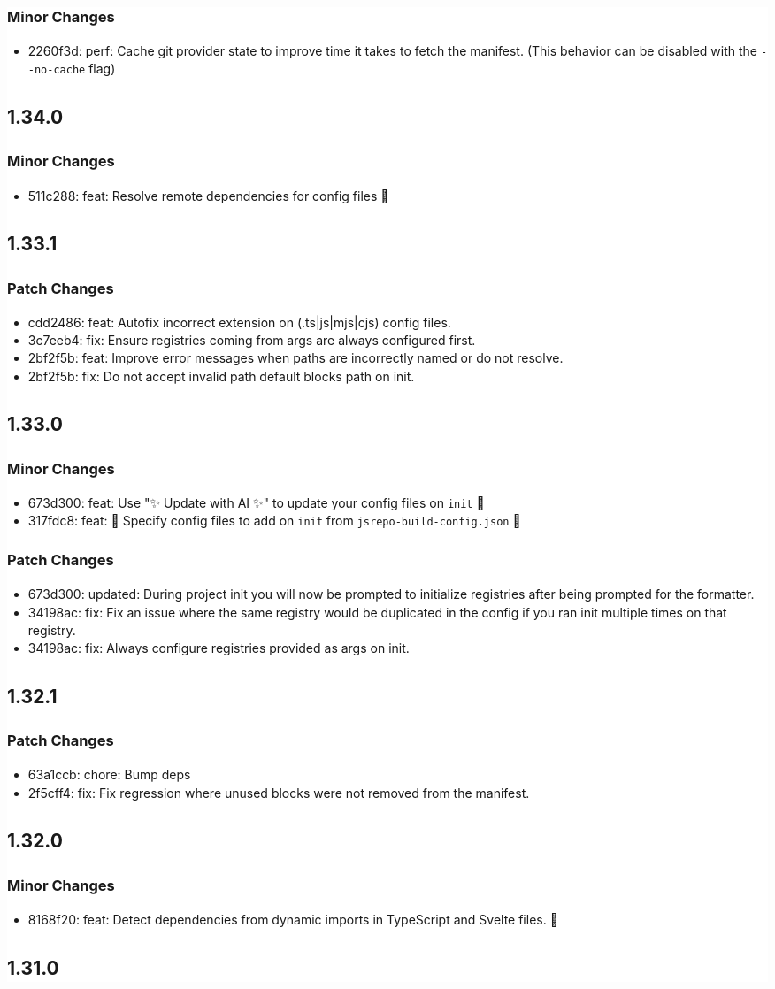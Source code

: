 ### Minor Changes

- 2260f3d: perf: Cache git provider state to improve time it takes to fetch the manifest. (This behavior can be disabled with the `--no-cache` flag)

## 1.34.0

### Minor Changes

- 511c288: feat: Resolve remote dependencies for config files 🎉

## 1.33.1

### Patch Changes

- cdd2486: feat: Autofix incorrect extension on (.ts|js|mjs|cjs) config files.
- 3c7eeb4: fix: Ensure registries coming from args are always configured first.
- 2bf2f5b: feat: Improve error messages when paths are incorrectly named or do not resolve.
- 2bf2f5b: fix: Do not accept invalid path default blocks path on init.

## 1.33.0

### Minor Changes

- 673d300: feat: Use "✨ Update with AI ✨" to update your config files on `init` 🎉
- 317fdc8: feat: 🎉 Specify config files to add on `init` from `jsrepo-build-config.json` 🎉

### Patch Changes

- 673d300: updated: During project init you will now be prompted to initialize registries after being prompted for the formatter.
- 34198ac: fix: Fix an issue where the same registry would be duplicated in the config if you ran init multiple times on that registry.
- 34198ac: fix: Always configure registries provided as args on init.

## 1.32.1

### Patch Changes

- 63a1ccb: chore: Bump deps
- 2f5cff4: fix: Fix regression where unused blocks were not removed from the manifest.

## 1.32.0

### Minor Changes

- 8168f20: feat: Detect dependencies from dynamic imports in TypeScript and Svelte files. 🎉

## 1.31.0
